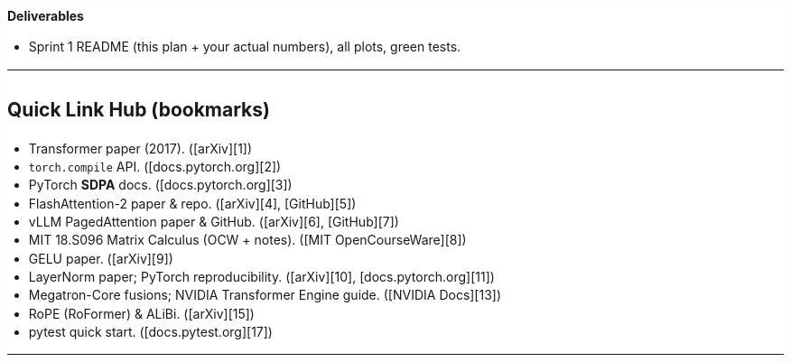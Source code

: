 **Deliverables**

* Sprint 1 README (this plan + your actual numbers), all plots, green tests.

---

## Quick Link Hub (bookmarks)

* Transformer paper (2017). ([arXiv][1])
* `torch.compile` API. ([docs.pytorch.org][2])
* PyTorch **SDPA** docs. ([docs.pytorch.org][3])
* FlashAttention-2 paper & repo. ([arXiv][4], [GitHub][5])
* vLLM PagedAttention paper & GitHub. ([arXiv][6], [GitHub][7])
* MIT 18.S096 Matrix Calculus (OCW + notes). ([MIT OpenCourseWare][8])
* GELU paper. ([arXiv][9])
* LayerNorm paper; PyTorch reproducibility. ([arXiv][10], [docs.pytorch.org][11])
* Megatron-Core fusions; NVIDIA Transformer Engine guide. ([NVIDIA Docs][13])
* RoPE (RoFormer) & ALiBi. ([arXiv][15])
* pytest quick start. ([docs.pytest.org][17])

---
